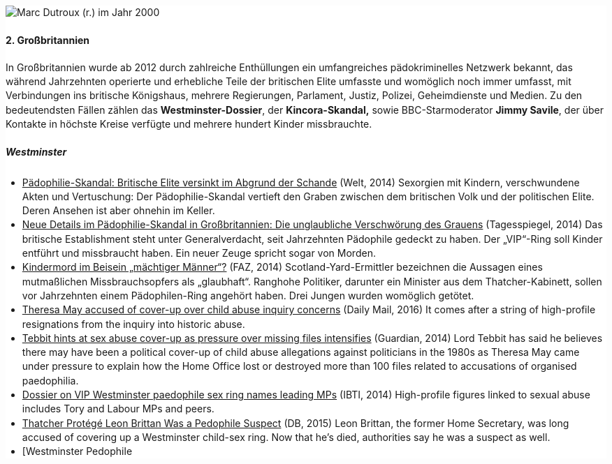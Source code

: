 ![Marc Dutroux (r.) im Jahr
2000](https://swprs.files.wordpress.com/2019/12/marc-dutroux.jpg?w=500&h=239)

#### 2\. Großbritannien

In Großbritannien wurde ab 2012 durch zahlreiche Enthüllungen ein
umfangreiches pädokriminelles Netzwerk bekannt, das während Jahrzehnten
operierte und erhebliche Teile der britischen Elite umfasste und
womöglich noch immer umfasst, mit Verbindungen ins britische
Königshaus, mehrere Regierungen, Parlament, Justiz, Polizei,
Geheimdienste und Medien. Zu den bedeutendsten Fällen zählen das
**Westminster-Dossier**, der **Kincora-Skandal,** sowie
BBC-Starmoderator **Jimmy Savile**, der über Kontakte in höchste Kreise
verfügte und mehrere hundert Kinder missbrauchte.

##### **Westminster**

  - [Pädophilie-Skandal: Britische Elite versinkt im Abgrund der
    Schande](https://www.welt.de/politik/ausland/article134848435/Britische-Elite-versinkt-im-Abgrund-der-Schande.html)
    (Welt, 2014) Sexorgien mit Kindern, verschwundene Akten und
    Vertuschung: Der Pädophilie-Skandal vertieft den Graben zwischen dem
    britischen Volk und der politischen Elite. Deren Ansehen ist aber
    ohnehin im Keller.
  - [Neue Details im Pädophilie-Skandal in Großbritannien: Die
    unglaubliche Verschwörung des
    Grauens](https://www.tagesspiegel.de/politik/neue-details-im-paedophilie-skandal-in-grossbritannien-die-unglaubliche-verschwoerung-des-grauens/11144826.html)
    (Tagesspiegel, 2014) Das britische Establishment steht unter
    Generalverdacht, seit Jahrzehnten Pädophile gedeckt zu haben. Der
    „VIP“-Ring soll Kinder entführt und missbraucht haben. Ein neuer
    Zeuge spricht sogar von Morden.
  - [Kindermord im Beisein „mächtiger
    Männer“?](https://www.faz.net/aktuell/politik/ausland/grossbritannien-scotland-yard-ermittelt-gegen-paedophilie-ring-13330914.html)
    (FAZ, 2014) Scotland-Yard-Ermittler bezeichnen die Aussagen eines
    mutmaßlichen Missbrauchsopfers als „glaubhaft“. Ranghohe Politiker,
    darunter ein Minister aus dem Thatcher-Kabinett, sollen vor
    Jahrzehnten einem Pädophilen-Ring angehört haben. Drei Jungen wurden
    womöglich getötet.
  - [Theresa May accused of cover-up over child abuse inquiry
    concerns](https://www.independent.co.uk/news/uk/politics/theresa-may-child-abuse-inquiry-cover-up-concerns-dame-lowell-goddard-stories-a7369976.html)
    (Daily Mail, 2016) It comes after a string of high-profile
    resignations from the inquiry into historic abuse.
  - [Tebbit hints at sex abuse cover-up as pressure over missing files
    intensifies](https://www.theguardian.com/uk-news/2014/jul/06/norman-tebbit-theresa-may-cover-up-child-abuse-dossier)
    (Guardian, 2014) Lord Tebbit has said he believes there may have
    been a political cover-up of child abuse allegations against
    politicians in the 1980s as Theresa May came under pressure to
    explain how the Home Office lost or destroyed more than 100 files
    related to accusations of organised paedophilia.
  - [Dossier on VIP Westminster paedophile sex ring names leading
    MPs](https://www.ibtimes.co.uk/dossier-vip-westminster-paedophile-sex-ring-names-leading-mps-1480500)
    (IBTI, 2014) High-profile figures linked to sexual abuse includes
    Tory and Labour MPs and peers.
  - [Thatcher Protégé Leon Brittan Was a Pedophile
    Suspect](https://www.thedailybeast.com/thatcher-protege-leon-brittan-was-a-pedophile-suspect)
    (DB, 2015) Leon Brittan, the former Home Secretary, was long accused
    of covering up a Westminster child-sex ring. Now that he’s died,
    authorities say he was a suspect as well.
  - [Westminster Pedophile